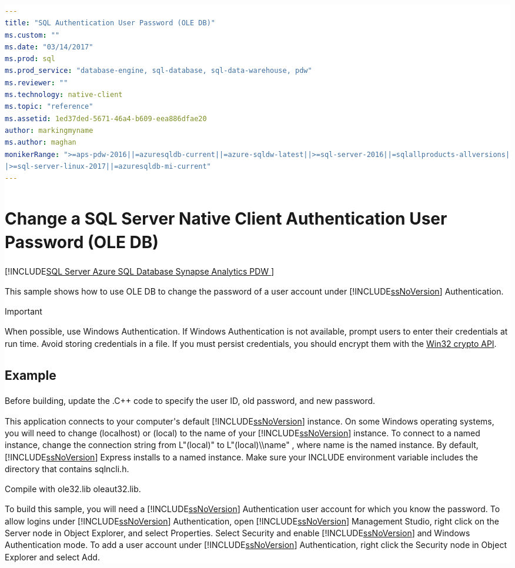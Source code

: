 ```yaml
---
title: "SQL Authentication User Password (OLE DB)"
ms.custom: ""
ms.date: "03/14/2017"
ms.prod: sql
ms.prod_service: "database-engine, sql-database, sql-data-warehouse, pdw"
ms.reviewer: ""
ms.technology: native-client
ms.topic: "reference"
ms.assetid: 1ed37ded-5671-46a4-b609-eea886dfae20
author: markingmyname
ms.author: maghan
monikerRange: ">=aps-pdw-2016||=azuresqldb-current||=azure-sqldw-latest||>=sql-server-2016||=sqlallproducts-allversions||>=sql-server-linux-2017||=azuresqldb-mi-current"
---
```

# Change a SQL Server Native Client Authentication User Password (OLE DB)
[!INCLUDE[SQL Server Azure SQL Database Synapse Analytics PDW ](../../includes/applies-to-version/sql-asdb-asdbmi-asa-pdw.md)]

  This sample shows how to use OLE DB to change the password of a user account under [!INCLUDE[ssNoVersion](../../includes/ssnoversion-md.md)] Authentication.  
  
> [!IMPORTANT]  
>  When possible, use Windows Authentication. If Windows Authentication is not available, prompt users to enter their credentials at run time. Avoid storing credentials in a file. If you must persist credentials, you should encrypt them with the [Win32 crypto API](https://go.microsoft.com/fwlink/?LinkId=64532).  
  
## Example  
 Before building, update the .C++ code to specify the user ID, old password, and new password.  
  
 This application connects to your computer's default [!INCLUDE[ssNoVersion](../../includes/ssnoversion-md.md)] instance. On some Windows operating systems, you will need to change (localhost) or (local) to the name of your [!INCLUDE[ssNoVersion](../../includes/ssnoversion-md.md)] instance. To connect to a named instance, change the connection string from L"(local)" to L"(local)\\\name" , where name is the named instance. By default, [!INCLUDE[ssNoVersion](../../includes/ssnoversion-md.md)] Express installs to a named instance. Make sure your INCLUDE environment variable includes the directory that contains sqlncli.h.  
  
 Compile with ole32.lib oleaut32.lib.  
  
 To build this sample, you will need a [!INCLUDE[ssNoVersion](../../includes/ssnoversion-md.md)] Authentication user account for which you know the password. To allow logins under [!INCLUDE[ssNoVersion](../../includes/ssnoversion-md.md)] Authentication, open [!INCLUDE[ssNoVersion](../../includes/ssnoversion-md.md)] Management Studio, right click on the Server node in Object Explorer, and select Properties. Select Security and enable [!INCLUDE[ssNoVersion](../../includes/ssnoversion-md.md)] and Windows Authentication mode. To add a user account under [!INCLUDE[ssNoVersion](../../includes/ssnoversion-md.md)] Authentication, right click the Security node in Object Explorer and select Add.  
  